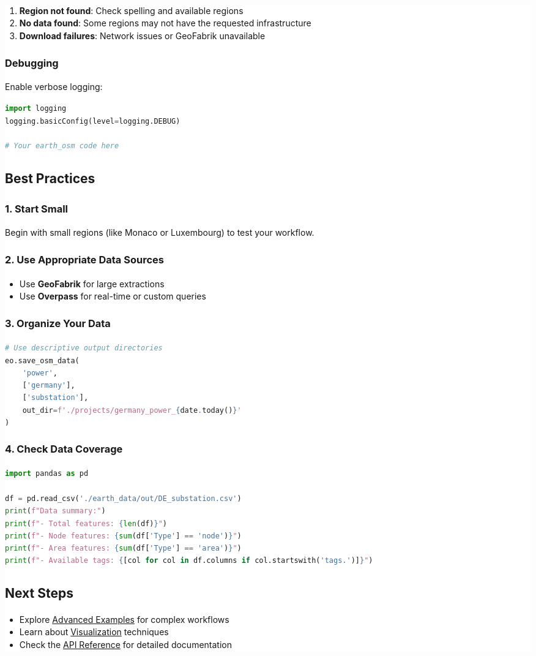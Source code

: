1. **Region not found**: Check spelling and available regions
2. **No data found**: Some regions may not have the requested infrastructure
3. **Download failures**: Network issues or GeoFabrik unavailable

### Debugging

Enable verbose logging:

```python
import logging
logging.basicConfig(level=logging.DEBUG)

# Your earth_osm code here
```

## Best Practices

### 1. Start Small
Begin with small regions (like Monaco or Luxembourg) to test your workflow.

### 2. Use Appropriate Data Sources
- Use **GeoFabrik** for large extractions
- Use **Overpass** for real-time or custom queries

### 3. Organize Your Data
```python
# Use descriptive output directories
eo.save_osm_data(
    'power', 
    ['germany'], 
    ['substation'],
    out_dir=f'./projects/germany_power_{date.today()}'
)
```

### 4. Check Data Coverage
```python
import pandas as pd

df = pd.read_csv('./earth_data/out/DE_substation.csv')
print(f"Data summary:")
print(f"- Total features: {len(df)}")
print(f"- Node features: {sum(df['Type'] == 'node')}")
print(f"- Area features: {sum(df['Type'] == 'area')}")
print(f"- Available tags: {[col for col in df.columns if col.startswith('tags.')]}")
```

## Next Steps

- Explore [Advanced Examples](advanced-examples.md) for complex workflows
- Learn about [Visualization](visualization.md) techniques
- Check the [API Reference](../api-docs/README.md) for detailed documentation